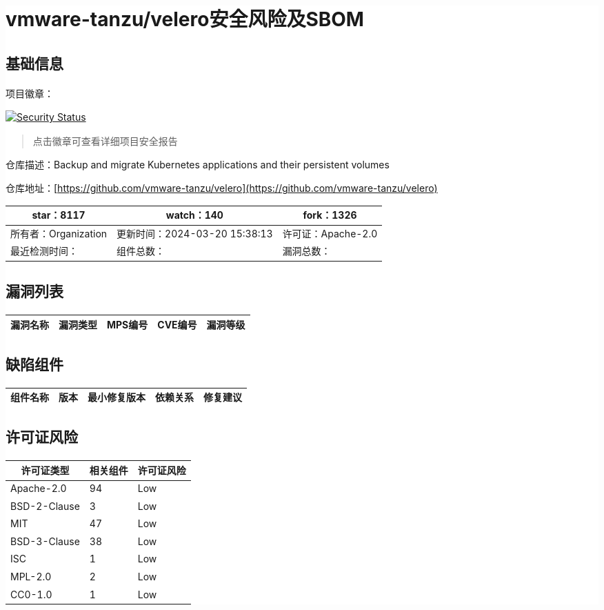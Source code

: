 # vmware-tanzu/velero安全风险及SBOM

## 基础信息

项目徽章：

[![Security Status](https://www.murphysec.com/platform3/v31/badge/1770517947730116608.svg)](https://www.murphysec.com/console/report/1715071460409393152/1770517947730116608)

> 点击徽章可查看详细项目安全报告

仓库描述：Backup and migrate Kubernetes applications and their persistent volumes

仓库地址：[https://github.com/vmware-tanzu/velero](https://github.com/vmware-tanzu/velero)

| star：8117 | watch：140 | fork：1326 |
| ----------- | -------------- | ------------ |
| 所有者：Organization | 更新时间：2024-03-20 15:38:13 | 许可证：Apache-2.0 |
| 最近检测时间： | 组件总数： | 漏洞总数： |




## 漏洞列表

| 漏洞名称 | 漏洞类型 | MPS编号 | CVE编号 | 漏洞等级 |
| ------- | ------ | ------- | ------ | ----- |





## 缺陷组件

| 组件名称 | 版本 | 最小修复版本 | 依赖关系 | 修复建议 |
| -------- | ---- | ------------ | -------- | -------- |





## 许可证风险

| 许可证类型 | 相关组件 | 许可证风险 |
| ---------- | -------- | ---------- |
|Apache-2.0|94|Low|
|BSD-2-Clause|3|Low|
|MIT|47|Low|
|BSD-3-Clause|38|Low|
|ISC|1|Low|
|MPL-2.0|2|Low|
|CC0-1.0|1|Low|
